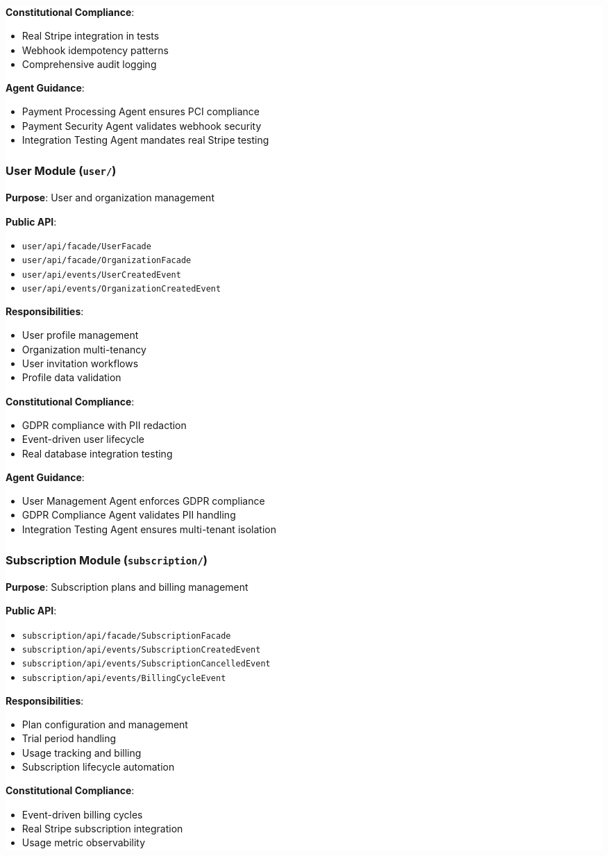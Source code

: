 **Constitutional Compliance**:
- Real Stripe integration in tests
- Webhook idempotency patterns
- Comprehensive audit logging

**Agent Guidance**:
- Payment Processing Agent ensures PCI compliance
- Payment Security Agent validates webhook security
- Integration Testing Agent mandates real Stripe testing

### User Module (`user/`)
**Purpose**: User and organization management

**Public API**:
- `user/api/facade/UserFacade`
- `user/api/facade/OrganizationFacade`
- `user/api/events/UserCreatedEvent`
- `user/api/events/OrganizationCreatedEvent`

**Responsibilities**:
- User profile management
- Organization multi-tenancy
- User invitation workflows
- Profile data validation

**Constitutional Compliance**:
- GDPR compliance with PII redaction
- Event-driven user lifecycle
- Real database integration testing

**Agent Guidance**:
- User Management Agent enforces GDPR compliance
- GDPR Compliance Agent validates PII handling
- Integration Testing Agent ensures multi-tenant isolation

### Subscription Module (`subscription/`)
**Purpose**: Subscription plans and billing management

**Public API**:
- `subscription/api/facade/SubscriptionFacade`
- `subscription/api/events/SubscriptionCreatedEvent`
- `subscription/api/events/SubscriptionCancelledEvent`
- `subscription/api/events/BillingCycleEvent`

**Responsibilities**:
- Plan configuration and management
- Trial period handling
- Usage tracking and billing
- Subscription lifecycle automation

**Constitutional Compliance**:
- Event-driven billing cycles
- Real Stripe subscription integration
- Usage metric observability
